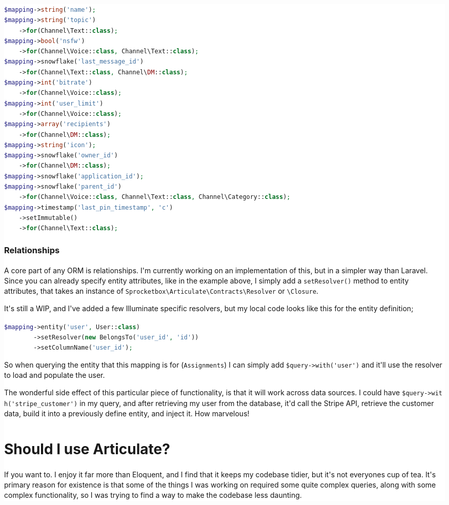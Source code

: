 ```php
$mapping->string('name');
$mapping->string('topic')
    ->for(Channel\Text::class);
$mapping->bool('nsfw')
    ->for(Channel\Voice::class, Channel\Text::class);
$mapping->snowflake('last_message_id')
    ->for(Channel\Text::class, Channel\DM::class);
$mapping->int('bitrate')
    ->for(Channel\Voice::class);
$mapping->int('user_limit')
    ->for(Channel\Voice::class);
$mapping->array('recipients')
    ->for(Channel\DM::class);
$mapping->string('icon');
$mapping->snowflake('owner_id')
    ->for(Channel\DM::class);
$mapping->snowflake('application_id');
$mapping->snowflake('parent_id')
    ->for(Channel\Voice::class, Channel\Text::class, Channel\Category::class);
$mapping->timestamp('last_pin_timestamp', 'c')
    ->setImmutable()
    ->for(Channel\Text::class);
```

### Relationships
A core part of any ORM is relationships. I'm currently working on an implementation of this, but in a simpler way than Laravel. Since you can already specify entity attributes, like in the example above, I simply add a `setResolver()` method to entity attributes, that takes an instance of `Sprocketbox\Articulate\Contracts\Resolver` or `\Closure`.

It's still a WIP, and I've added a few Illuminate specific resolvers, but my local code looks like this for the entity definition;

```php
$mapping->entity('user', User::class)
        ->setResolver(new BelongsTo('user_id', 'id'))
        ->setColumnName('user_id');
```

So when querying the entity that this mapping is for (`Assignments`) I can simply add `$query->with('user')` and it'll use the resolver to load and populate the user.

The wonderful side effect of this particular piece of functionality, is that it will work across data sources. I could have `$query->with('stripe_customer')` in my query, and after retrieving my user from the database, it'd call the Stripe API, retrieve the customer data, build it into a previously define entity, and inject it. How marvelous!

# Should I use Articulate?
If you want to. I enjoy it far more than Eloquent, and I find that it keeps my codebase tidier, but it's not everyones cup of tea. It's primary reason for existence is that some of the things I was working on required some quite complex queries, along with some complex functionality, so I was trying to find a way to make the codebase less daunting.
